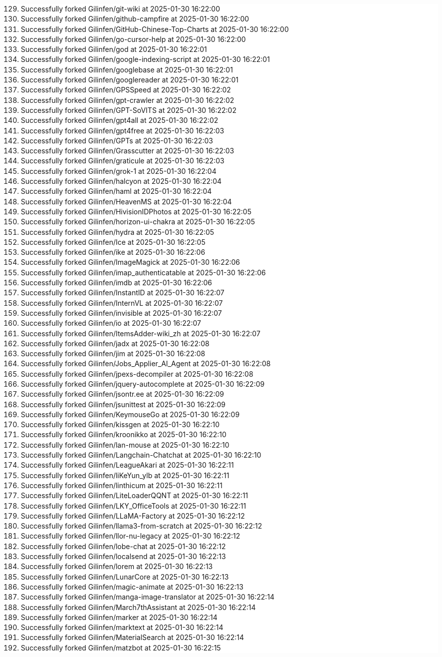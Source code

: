 129. Successfully forked Gilinfen/git-wiki at 2025-01-30 16:22:00
130. Successfully forked Gilinfen/github-campfire at 2025-01-30 16:22:00
131. Successfully forked Gilinfen/GitHub-Chinese-Top-Charts at 2025-01-30 16:22:00
132. Successfully forked Gilinfen/go-cursor-help at 2025-01-30 16:22:00
133. Successfully forked Gilinfen/god at 2025-01-30 16:22:01
134. Successfully forked Gilinfen/google-indexing-script at 2025-01-30 16:22:01
135. Successfully forked Gilinfen/googlebase at 2025-01-30 16:22:01
136. Successfully forked Gilinfen/googlereader at 2025-01-30 16:22:01
137. Successfully forked Gilinfen/GPSSpeed at 2025-01-30 16:22:02
138. Successfully forked Gilinfen/gpt-crawler at 2025-01-30 16:22:02
139. Successfully forked Gilinfen/GPT-SoVITS at 2025-01-30 16:22:02
140. Successfully forked Gilinfen/gpt4all at 2025-01-30 16:22:02
141. Successfully forked Gilinfen/gpt4free at 2025-01-30 16:22:03
142. Successfully forked Gilinfen/GPTs at 2025-01-30 16:22:03
143. Successfully forked Gilinfen/Grasscutter at 2025-01-30 16:22:03
144. Successfully forked Gilinfen/graticule at 2025-01-30 16:22:03
145. Successfully forked Gilinfen/grok-1 at 2025-01-30 16:22:04
146. Successfully forked Gilinfen/halcyon at 2025-01-30 16:22:04
147. Successfully forked Gilinfen/haml at 2025-01-30 16:22:04
148. Successfully forked Gilinfen/HeavenMS at 2025-01-30 16:22:04
149. Successfully forked Gilinfen/HivisionIDPhotos at 2025-01-30 16:22:05
150. Successfully forked Gilinfen/horizon-ui-chakra at 2025-01-30 16:22:05
151. Successfully forked Gilinfen/hydra at 2025-01-30 16:22:05
152. Successfully forked Gilinfen/Ice at 2025-01-30 16:22:05
153. Successfully forked Gilinfen/ike at 2025-01-30 16:22:06
154. Successfully forked Gilinfen/ImageMagick at 2025-01-30 16:22:06
155. Successfully forked Gilinfen/imap_authenticatable at 2025-01-30 16:22:06
156. Successfully forked Gilinfen/imdb at 2025-01-30 16:22:06
157. Successfully forked Gilinfen/InstantID at 2025-01-30 16:22:07
158. Successfully forked Gilinfen/InternVL at 2025-01-30 16:22:07
159. Successfully forked Gilinfen/invisible at 2025-01-30 16:22:07
160. Successfully forked Gilinfen/io at 2025-01-30 16:22:07
161. Successfully forked Gilinfen/ItemsAdder-wiki_zh at 2025-01-30 16:22:07
162. Successfully forked Gilinfen/jadx at 2025-01-30 16:22:08
163. Successfully forked Gilinfen/jim at 2025-01-30 16:22:08
164. Successfully forked Gilinfen/Jobs_Applier_AI_Agent at 2025-01-30 16:22:08
165. Successfully forked Gilinfen/jpexs-decompiler at 2025-01-30 16:22:08
166. Successfully forked Gilinfen/jquery-autocomplete at 2025-01-30 16:22:09
167. Successfully forked Gilinfen/jsontr.ee at 2025-01-30 16:22:09
168. Successfully forked Gilinfen/jsunittest at 2025-01-30 16:22:09
169. Successfully forked Gilinfen/KeymouseGo at 2025-01-30 16:22:09
170. Successfully forked Gilinfen/kissgen at 2025-01-30 16:22:10
171. Successfully forked Gilinfen/kroonikko at 2025-01-30 16:22:10
172. Successfully forked Gilinfen/lan-mouse at 2025-01-30 16:22:10
173. Successfully forked Gilinfen/Langchain-Chatchat at 2025-01-30 16:22:10
174. Successfully forked Gilinfen/LeagueAkari at 2025-01-30 16:22:11
175. Successfully forked Gilinfen/liKeYun_ylb at 2025-01-30 16:22:11
176. Successfully forked Gilinfen/linthicum at 2025-01-30 16:22:11
177. Successfully forked Gilinfen/LiteLoaderQQNT at 2025-01-30 16:22:11
178. Successfully forked Gilinfen/LKY_OfficeTools at 2025-01-30 16:22:11
179. Successfully forked Gilinfen/LLaMA-Factory at 2025-01-30 16:22:12
180. Successfully forked Gilinfen/llama3-from-scratch at 2025-01-30 16:22:12
181. Successfully forked Gilinfen/llor-nu-legacy at 2025-01-30 16:22:12
182. Successfully forked Gilinfen/lobe-chat at 2025-01-30 16:22:12
183. Successfully forked Gilinfen/localsend at 2025-01-30 16:22:13
184. Successfully forked Gilinfen/lorem at 2025-01-30 16:22:13
185. Successfully forked Gilinfen/LunarCore at 2025-01-30 16:22:13
186. Successfully forked Gilinfen/magic-animate at 2025-01-30 16:22:13
187. Successfully forked Gilinfen/manga-image-translator at 2025-01-30 16:22:14
188. Successfully forked Gilinfen/March7thAssistant at 2025-01-30 16:22:14
189. Successfully forked Gilinfen/marker at 2025-01-30 16:22:14
190. Successfully forked Gilinfen/marktext at 2025-01-30 16:22:14
191. Successfully forked Gilinfen/MaterialSearch at 2025-01-30 16:22:14
192. Successfully forked Gilinfen/matzbot at 2025-01-30 16:22:15
